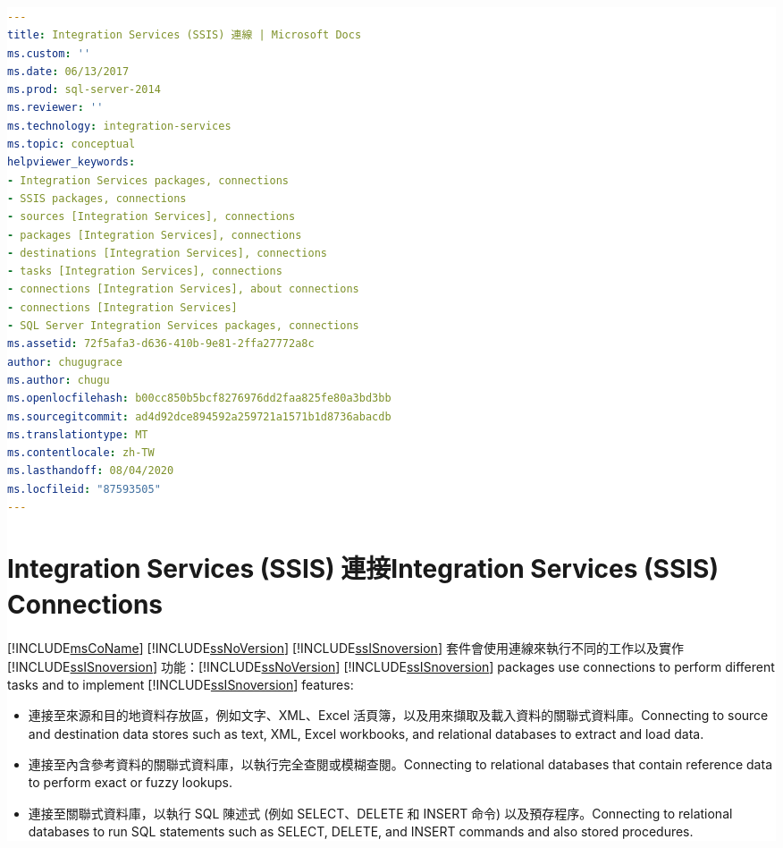 ```yaml
---
title: Integration Services (SSIS) 連線 | Microsoft Docs
ms.custom: ''
ms.date: 06/13/2017
ms.prod: sql-server-2014
ms.reviewer: ''
ms.technology: integration-services
ms.topic: conceptual
helpviewer_keywords:
- Integration Services packages, connections
- SSIS packages, connections
- sources [Integration Services], connections
- packages [Integration Services], connections
- destinations [Integration Services], connections
- tasks [Integration Services], connections
- connections [Integration Services], about connections
- connections [Integration Services]
- SQL Server Integration Services packages, connections
ms.assetid: 72f5afa3-d636-410b-9e81-2ffa27772a8c
author: chugugrace
ms.author: chugu
ms.openlocfilehash: b00cc850b5bcf8276976dd2faa825fe80a3bd3bb
ms.sourcegitcommit: ad4d92dce894592a259721a1571b1d8736abacdb
ms.translationtype: MT
ms.contentlocale: zh-TW
ms.lasthandoff: 08/04/2020
ms.locfileid: "87593505"
---
```

# <a name="integration-services-ssis-connections"></a><span data-ttu-id="db841-102">Integration Services (SSIS) 連接</span><span class="sxs-lookup"><span data-stu-id="db841-102">Integration Services (SSIS) Connections</span></span>
  [!INCLUDE[msCoName](../../includes/msconame-md.md)] <span data-ttu-id="db841-103">[!INCLUDE[ssNoVersion](../../includes/ssnoversion-md.md)] [!INCLUDE[ssISnoversion](../../includes/ssisnoversion-md.md)] 套件會使用連線來執行不同的工作以及實作 [!INCLUDE[ssISnoversion](../../includes/ssisnoversion-md.md)] 功能：</span><span class="sxs-lookup"><span data-stu-id="db841-103">[!INCLUDE[ssNoVersion](../../includes/ssnoversion-md.md)] [!INCLUDE[ssISnoversion](../../includes/ssisnoversion-md.md)] packages use connections to perform different tasks and to implement [!INCLUDE[ssISnoversion](../../includes/ssisnoversion-md.md)] features:</span></span>  
  
-   <span data-ttu-id="db841-104">連接至來源和目的地資料存放區，例如文字、XML、Excel 活頁簿，以及用來擷取及載入資料的關聯式資料庫。</span><span class="sxs-lookup"><span data-stu-id="db841-104">Connecting to source and destination data stores such as text, XML, Excel workbooks, and relational databases to extract and load data.</span></span>  
  
-   <span data-ttu-id="db841-105">連接至內含參考資料的關聯式資料庫，以執行完全查閱或模糊查閱。</span><span class="sxs-lookup"><span data-stu-id="db841-105">Connecting to relational databases that contain reference data to perform exact or fuzzy lookups.</span></span>  
  
-   <span data-ttu-id="db841-106">連接至關聯式資料庫，以執行 SQL 陳述式 (例如 SELECT、DELETE 和 INSERT 命令) 以及預存程序。</span><span class="sxs-lookup"><span data-stu-id="db841-106">Connecting to relational databases to run SQL statements such as SELECT, DELETE, and INSERT commands and also stored procedures.</span></span>  
  